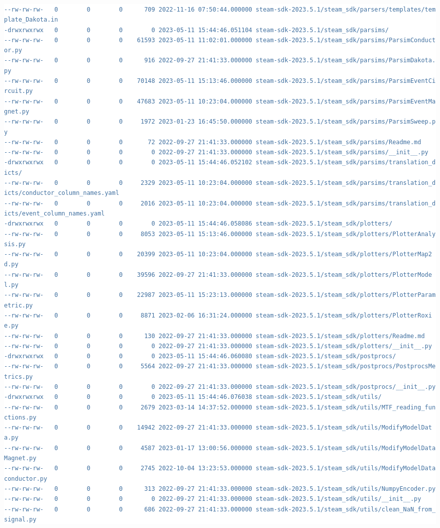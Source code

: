 ```diff
--rw-rw-rw-   0        0        0      709 2022-11-16 07:50:44.000000 steam-sdk-2023.5.1/steam_sdk/parsers/templates/template_Dakota.in
-drwxrwxrwx   0        0        0        0 2023-05-11 15:44:46.051104 steam-sdk-2023.5.1/steam_sdk/parsims/
--rw-rw-rw-   0        0        0    61593 2023-05-11 11:02:01.000000 steam-sdk-2023.5.1/steam_sdk/parsims/ParsimConductor.py
--rw-rw-rw-   0        0        0      916 2022-09-27 21:41:33.000000 steam-sdk-2023.5.1/steam_sdk/parsims/ParsimDakota.py
--rw-rw-rw-   0        0        0    70148 2023-05-11 15:13:46.000000 steam-sdk-2023.5.1/steam_sdk/parsims/ParsimEventCircuit.py
--rw-rw-rw-   0        0        0    47683 2023-05-11 10:23:04.000000 steam-sdk-2023.5.1/steam_sdk/parsims/ParsimEventMagnet.py
--rw-rw-rw-   0        0        0     1972 2023-01-23 16:45:50.000000 steam-sdk-2023.5.1/steam_sdk/parsims/ParsimSweep.py
--rw-rw-rw-   0        0        0       72 2022-09-27 21:41:33.000000 steam-sdk-2023.5.1/steam_sdk/parsims/Readme.md
--rw-rw-rw-   0        0        0        0 2022-09-27 21:41:33.000000 steam-sdk-2023.5.1/steam_sdk/parsims/__init__.py
-drwxrwxrwx   0        0        0        0 2023-05-11 15:44:46.052102 steam-sdk-2023.5.1/steam_sdk/parsims/translation_dicts/
--rw-rw-rw-   0        0        0     2329 2023-05-11 10:23:04.000000 steam-sdk-2023.5.1/steam_sdk/parsims/translation_dicts/conductor_column_names.yaml
--rw-rw-rw-   0        0        0     2016 2023-05-11 10:23:04.000000 steam-sdk-2023.5.1/steam_sdk/parsims/translation_dicts/event_column_names.yaml
-drwxrwxrwx   0        0        0        0 2023-05-11 15:44:46.058086 steam-sdk-2023.5.1/steam_sdk/plotters/
--rw-rw-rw-   0        0        0     8053 2023-05-11 15:13:46.000000 steam-sdk-2023.5.1/steam_sdk/plotters/PlotterAnalysis.py
--rw-rw-rw-   0        0        0    20399 2023-05-11 10:23:04.000000 steam-sdk-2023.5.1/steam_sdk/plotters/PlotterMap2d.py
--rw-rw-rw-   0        0        0    39596 2022-09-27 21:41:33.000000 steam-sdk-2023.5.1/steam_sdk/plotters/PlotterModel.py
--rw-rw-rw-   0        0        0    22987 2023-05-11 15:23:13.000000 steam-sdk-2023.5.1/steam_sdk/plotters/PlotterParametric.py
--rw-rw-rw-   0        0        0     8871 2023-02-06 16:31:24.000000 steam-sdk-2023.5.1/steam_sdk/plotters/PlotterRoxie.py
--rw-rw-rw-   0        0        0      130 2022-09-27 21:41:33.000000 steam-sdk-2023.5.1/steam_sdk/plotters/Readme.md
--rw-rw-rw-   0        0        0        0 2022-09-27 21:41:33.000000 steam-sdk-2023.5.1/steam_sdk/plotters/__init__.py
-drwxrwxrwx   0        0        0        0 2023-05-11 15:44:46.060080 steam-sdk-2023.5.1/steam_sdk/postprocs/
--rw-rw-rw-   0        0        0     5564 2022-09-27 21:41:33.000000 steam-sdk-2023.5.1/steam_sdk/postprocs/PostprocsMetrics.py
--rw-rw-rw-   0        0        0        0 2022-09-27 21:41:33.000000 steam-sdk-2023.5.1/steam_sdk/postprocs/__init__.py
-drwxrwxrwx   0        0        0        0 2023-05-11 15:44:46.076038 steam-sdk-2023.5.1/steam_sdk/utils/
--rw-rw-rw-   0        0        0     2679 2023-03-14 14:37:52.000000 steam-sdk-2023.5.1/steam_sdk/utils/MTF_reading_functions.py
--rw-rw-rw-   0        0        0    14942 2022-09-27 21:41:33.000000 steam-sdk-2023.5.1/steam_sdk/utils/ModifyModelData.py
--rw-rw-rw-   0        0        0     4587 2023-01-17 13:00:56.000000 steam-sdk-2023.5.1/steam_sdk/utils/ModifyModelDataMagnet.py
--rw-rw-rw-   0        0        0     2745 2022-10-04 13:23:53.000000 steam-sdk-2023.5.1/steam_sdk/utils/ModifyModelDataconductor.py
--rw-rw-rw-   0        0        0      313 2022-09-27 21:41:33.000000 steam-sdk-2023.5.1/steam_sdk/utils/NumpyEncoder.py
--rw-rw-rw-   0        0        0        0 2022-09-27 21:41:33.000000 steam-sdk-2023.5.1/steam_sdk/utils/__init__.py
--rw-rw-rw-   0        0        0      686 2022-09-27 21:41:33.000000 steam-sdk-2023.5.1/steam_sdk/utils/clean_NaN_from_signal.py
```